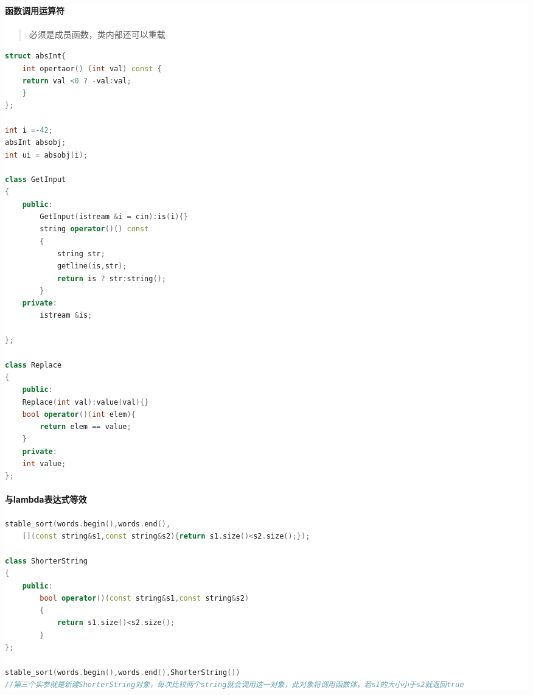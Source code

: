 #### 函数调用运算符

> 必须是成员函数，类内部还可以重载
>
> 

```C++
struct absInt{
	int opertaor() (int val) const {
	return val <0 ? -val:val;
	}
};

int i =-42;
absInt absobj;
int ui = absobj(i);

class GetInput
{
    public:
        GetInput(istream &i = cin):is(i){}
        string operator()() const
        {
            string str;
            getline(is,str);
            return is ? str:string();
        }
    private:
        istream &is;
    
};

class Replace
{
    public:
    Replace(int val):value(val){}
    bool operator()(int elem){
        return elem == value; 
    }
    private:
    int value;
};
```

#### 与lambda表达式等效

```C++
stable_sort(words.begin(),words.end(),
	[](const string&s1,const string&s2){return s1.size()<s2.size();});
	
class ShorterString
{
	public:
		bool operator()(const string&s1,const string&s2)
		{
			return s1.size()<s2.size();
		}
};

stable_sort(words.begin(),words.end(),ShorterString())
//第三个实参就是新建ShorterString对象，每次比较两个string就会调用这一对象，此对象将调用函数体，若s1的大小小于s2就返回true
```
